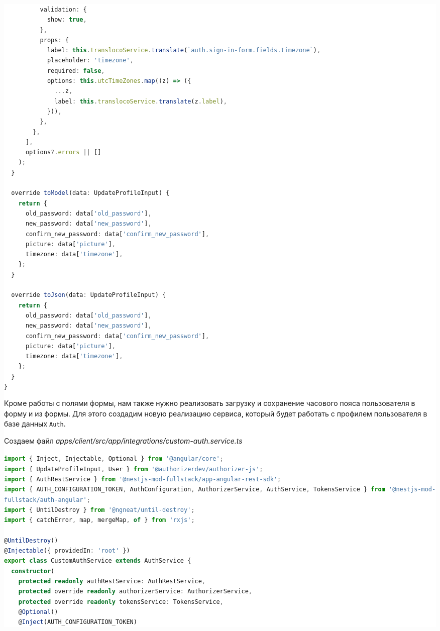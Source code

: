 ```typescript
          validation: {
            show: true,
          },
          props: {
            label: this.translocoService.translate(`auth.sign-in-form.fields.timezone`),
            placeholder: 'timezone',
            required: false,
            options: this.utcTimeZones.map((z) => ({
              ...z,
              label: this.translocoService.translate(z.label),
            })),
          },
        },
      ],
      options?.errors || []
    );
  }

  override toModel(data: UpdateProfileInput) {
    return {
      old_password: data['old_password'],
      new_password: data['new_password'],
      confirm_new_password: data['confirm_new_password'],
      picture: data['picture'],
      timezone: data['timezone'],
    };
  }

  override toJson(data: UpdateProfileInput) {
    return {
      old_password: data['old_password'],
      new_password: data['new_password'],
      confirm_new_password: data['confirm_new_password'],
      picture: data['picture'],
      timezone: data['timezone'],
    };
  }
}
```

Кроме работы с полями формы, нам также нужно реализовать загрузку и сохранение часового пояса пользователя в форму и из формы. Для этого создадим новую реализацию сервиса, который будет работать с профилем пользователя в базе данных `Auth`.

Создаем файл _apps/client/src/app/integrations/custom-auth.service.ts_

```typescript
import { Inject, Injectable, Optional } from '@angular/core';
import { UpdateProfileInput, User } from '@authorizerdev/authorizer-js';
import { AuthRestService } from '@nestjs-mod-fullstack/app-angular-rest-sdk';
import { AUTH_CONFIGURATION_TOKEN, AuthConfiguration, AuthorizerService, AuthService, TokensService } from '@nestjs-mod-fullstack/auth-angular';
import { UntilDestroy } from '@ngneat/until-destroy';
import { catchError, map, mergeMap, of } from 'rxjs';

@UntilDestroy()
@Injectable({ providedIn: 'root' })
export class CustomAuthService extends AuthService {
  constructor(
    protected readonly authRestService: AuthRestService,
    protected override readonly authorizerService: AuthorizerService,
    protected override readonly tokensService: TokensService,
    @Optional()
    @Inject(AUTH_CONFIGURATION_TOKEN)
```